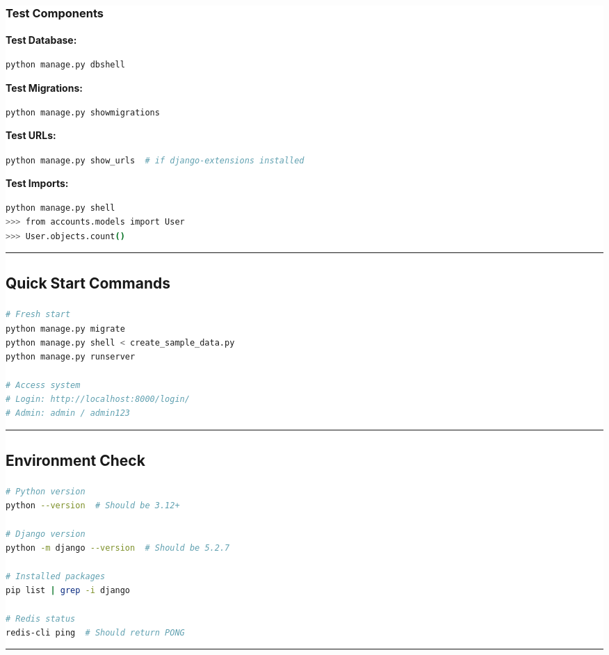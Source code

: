 ### Test Components

**Test Database:**
```bash
python manage.py dbshell
```

**Test Migrations:**
```bash
python manage.py showmigrations
```

**Test URLs:**
```bash
python manage.py show_urls  # if django-extensions installed
```

**Test Imports:**
```bash
python manage.py shell
>>> from accounts.models import User
>>> User.objects.count()
```

---

## Quick Start Commands

```bash
# Fresh start
python manage.py migrate
python manage.py shell < create_sample_data.py
python manage.py runserver

# Access system
# Login: http://localhost:8000/login/
# Admin: admin / admin123
```

---

## Environment Check

```bash
# Python version
python --version  # Should be 3.12+

# Django version
python -m django --version  # Should be 5.2.7

# Installed packages
pip list | grep -i django

# Redis status
redis-cli ping  # Should return PONG
```

---